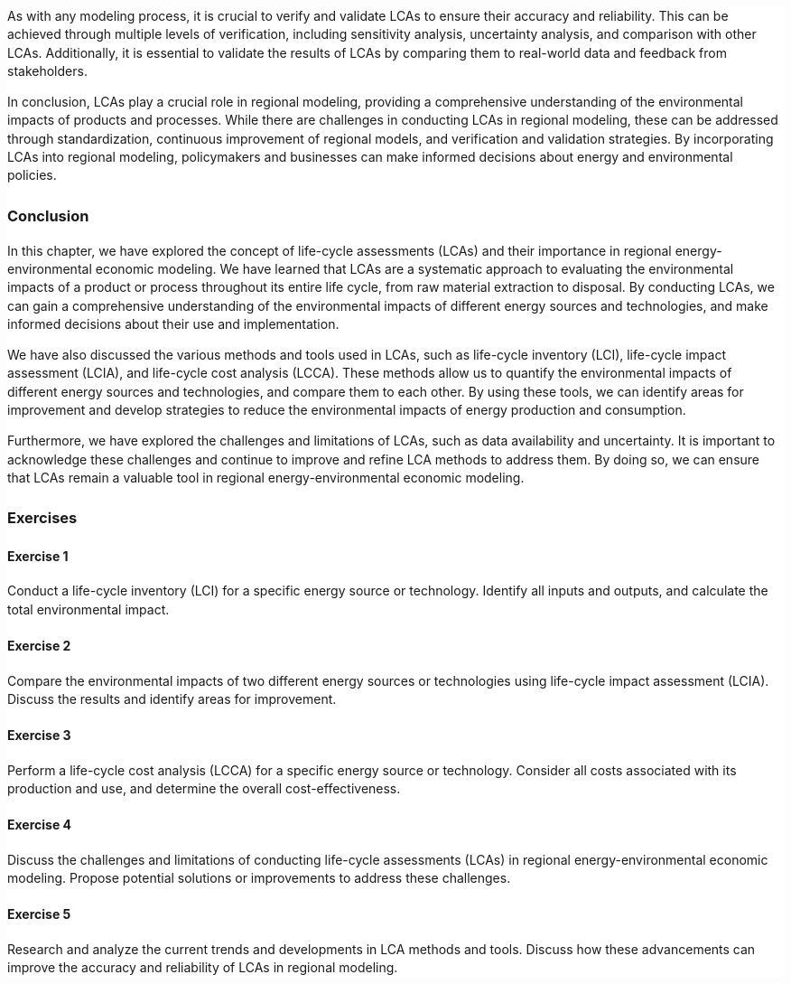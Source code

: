As with any modeling process, it is crucial to verify and validate LCAs to ensure their accuracy and reliability. This can be achieved through multiple levels of verification, including sensitivity analysis, uncertainty analysis, and comparison with other LCAs. Additionally, it is essential to validate the results of LCAs by comparing them to real-world data and feedback from stakeholders.

In conclusion, LCAs play a crucial role in regional modeling, providing a comprehensive understanding of the environmental impacts of products and processes. While there are challenges in conducting LCAs in regional modeling, these can be addressed through standardization, continuous improvement of regional models, and verification and validation strategies. By incorporating LCAs into regional modeling, policymakers and businesses can make informed decisions about energy and environmental policies.


### Conclusion
In this chapter, we have explored the concept of life-cycle assessments (LCAs) and their importance in regional energy-environmental economic modeling. We have learned that LCAs are a systematic approach to evaluating the environmental impacts of a product or process throughout its entire life cycle, from raw material extraction to disposal. By conducting LCAs, we can gain a comprehensive understanding of the environmental impacts of different energy sources and technologies, and make informed decisions about their use and implementation.

We have also discussed the various methods and tools used in LCAs, such as life-cycle inventory (LCI), life-cycle impact assessment (LCIA), and life-cycle cost analysis (LCCA). These methods allow us to quantify the environmental impacts of different energy sources and technologies, and compare them to each other. By using these tools, we can identify areas for improvement and develop strategies to reduce the environmental impacts of energy production and consumption.

Furthermore, we have explored the challenges and limitations of LCAs, such as data availability and uncertainty. It is important to acknowledge these challenges and continue to improve and refine LCA methods to address them. By doing so, we can ensure that LCAs remain a valuable tool in regional energy-environmental economic modeling.

### Exercises
#### Exercise 1
Conduct a life-cycle inventory (LCI) for a specific energy source or technology. Identify all inputs and outputs, and calculate the total environmental impact.

#### Exercise 2
Compare the environmental impacts of two different energy sources or technologies using life-cycle impact assessment (LCIA). Discuss the results and identify areas for improvement.

#### Exercise 3
Perform a life-cycle cost analysis (LCCA) for a specific energy source or technology. Consider all costs associated with its production and use, and determine the overall cost-effectiveness.

#### Exercise 4
Discuss the challenges and limitations of conducting life-cycle assessments (LCAs) in regional energy-environmental economic modeling. Propose potential solutions or improvements to address these challenges.

#### Exercise 5
Research and analyze the current trends and developments in LCA methods and tools. Discuss how these advancements can improve the accuracy and reliability of LCAs in regional modeling.
